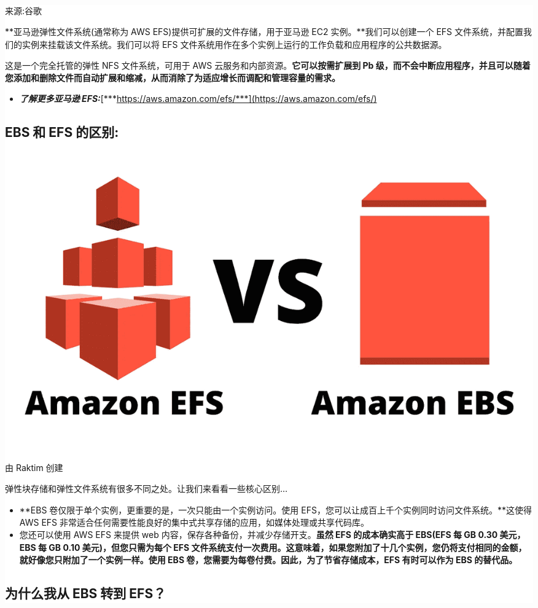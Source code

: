 来源:谷歌

**亚马逊弹性文件系统(通常称为 AWS EFS)提供可扩展的文件存储，用于亚马逊 EC2 实例。**我们可以创建一个 EFS 文件系统，并配置我们的实例来挂载该文件系统。我们可以将 EFS 文件系统用作在多个实例上运行的工作负载和应用程序的公共数据源。

这是一个完全托管的弹性 NFS 文件系统，可用于 AWS 云服务和内部资源。**它可以按需扩展到 Pb 级，而不会中断应用程序，并且可以随着您添加和删除文件而自动扩展和缩减，从而消除了为适应增长而调配和管理容量的需求。**

*   ***了解更多亚马逊 EFS:***[***https://aws.amazon.com/efs/***](https://aws.amazon.com/efs/)

## EBS 和 EFS 的区别:

![](img/758e22a6f6d5deafa7e1564c9b252310.png)

由 Raktim 创建

弹性块存储和弹性文件系统有很多不同之处。让我们来看看一些核心区别…

*   **EBS 卷仅限于单个实例，更重要的是，一次只能由一个实例访问。使用 EFS，您可以让成百上千个实例同时访问文件系统。**这使得 AWS EFS 非常适合任何需要性能良好的集中式共享存储的应用，如媒体处理或共享代码库。
*   您还可以使用 AWS EFS 来提供 web 内容，保存各种备份，并减少存储开支。**虽然 EFS 的成本确实高于 EBS(EFS 每 GB 0.30 美元，EBS 每 GB 0.10 美元)，但您只需为每个 EFS 文件系统支付一次费用。这意味着，如果您附加了十几个实例，您仍将支付相同的金额，就好像您只附加了一个实例一样。使用 EBS 卷，您需要为每卷付费。因此，为了节省存储成本，EFS 有时可以作为 EBS 的替代品。**

## 为什么我从 EBS 转到 EFS？
